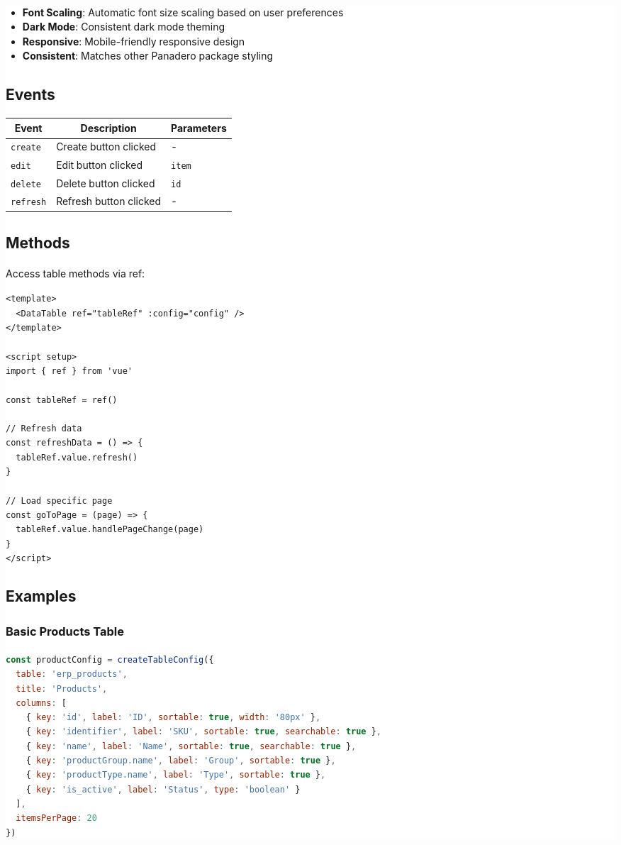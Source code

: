 - **Font Scaling**: Automatic font size scaling based on user preferences
- **Dark Mode**: Consistent dark mode theming
- **Responsive**: Mobile-friendly responsive design
- **Consistent**: Matches other Panadero package styling

## Events

| Event | Description | Parameters |
|-------|-------------|------------|
| `create` | Create button clicked | - |
| `edit` | Edit button clicked | `item` |
| `delete` | Delete button clicked | `id` |
| `refresh` | Refresh button clicked | - |

## Methods

Access table methods via ref:

```vue
<template>
  <DataTable ref="tableRef" :config="config" />
</template>

<script setup>
import { ref } from 'vue'

const tableRef = ref()

// Refresh data
const refreshData = () => {
  tableRef.value.refresh()
}

// Load specific page
const goToPage = (page) => {
  tableRef.value.handlePageChange(page)
}
</script>
```

## Examples

### Basic Products Table

```javascript
const productConfig = createTableConfig({
  table: 'erp_products',
  title: 'Products',
  columns: [
    { key: 'id', label: 'ID', sortable: true, width: '80px' },
    { key: 'identifier', label: 'SKU', sortable: true, searchable: true },
    { key: 'name', label: 'Name', sortable: true, searchable: true },
    { key: 'productGroup.name', label: 'Group', sortable: true },
    { key: 'productType.name', label: 'Type', sortable: true },
    { key: 'is_active', label: 'Status', type: 'boolean' }
  ],
  itemsPerPage: 20
})
```
